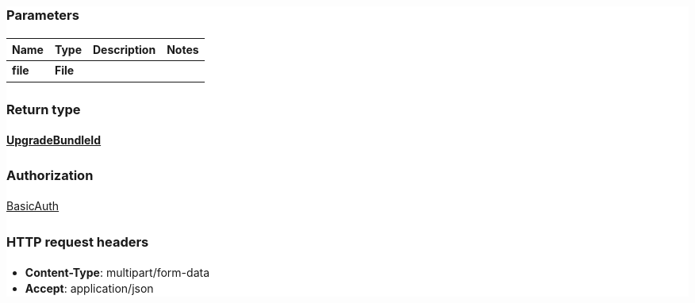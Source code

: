 ### Parameters

Name | Type | Description  | Notes
------------- | ------------- | ------------- | -------------
 **file** | **File**|  |

### Return type

[**UpgradeBundleId**](UpgradeBundleId.md)

### Authorization

[BasicAuth](../README.md#BasicAuth)

### HTTP request headers

 - **Content-Type**: multipart/form-data
 - **Accept**: application/json

